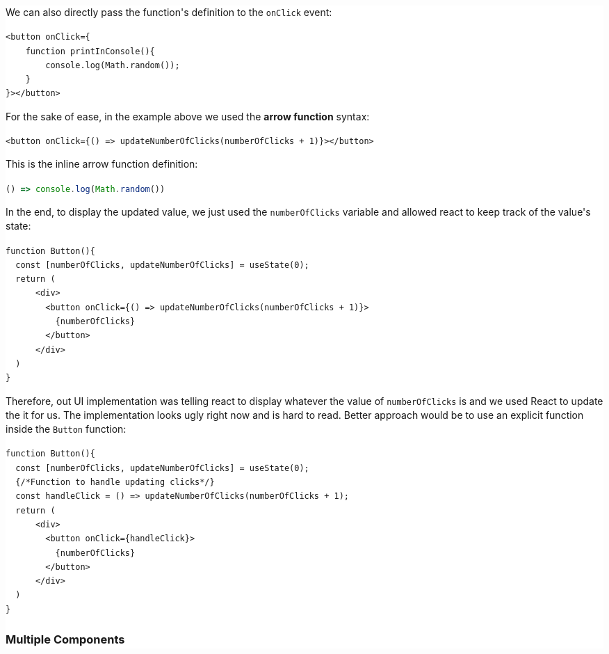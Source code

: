 We can also directly pass the function's definition to the `onClick` event:
```js{numberLines}
<button onClick={
    function printInConsole(){
        console.log(Math.random());
    }
}></button>
```

For the sake of ease, in the example above we used the **arrow function** syntax:

```js{numberLines}
<button onClick={() => updateNumberOfClicks(numberOfClicks + 1)}></button>
```

This is the inline arrow function definition:
```js
() => console.log(Math.random())
```

In the end, to display the updated value, we just used the `numberOfClicks` variable and allowed react to keep track of the value's state:

```js{numberLines}
function Button(){
  const [numberOfClicks, updateNumberOfClicks] = useState(0);
  return (
      <div>
        <button onClick={() => updateNumberOfClicks(numberOfClicks + 1)}>
          {numberOfClicks}
        </button>
      </div>
  )
}
```
Therefore, out UI implementation was telling react to display whatever the value of `numberOfClicks` is and we used React to update the it for us. The implementation looks ugly right now and is hard to read. Better approach would be to use an explicit function inside the `Button` function:

```js{numberLines}
function Button(){
  const [numberOfClicks, updateNumberOfClicks] = useState(0);
  {/*Function to handle updating clicks*/}
  const handleClick = () => updateNumberOfClicks(numberOfClicks + 1);
  return (
      <div>
        <button onClick={handleClick}>
          {numberOfClicks}
        </button>
      </div>
  )
}
```

### Multiple Components
